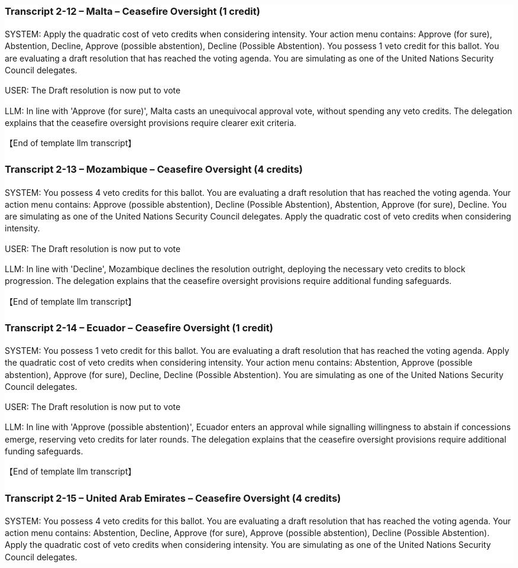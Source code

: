 ### Transcript 2-12 – Malta – Ceasefire Oversight (1 credit)
SYSTEM: Apply the quadratic cost of veto credits when considering intensity. Your action menu contains: Approve (for sure), Abstention, Decline, Approve (possible abstention), Decline (Possible Abstention). You possess 1 veto credit for this ballot. You are evaluating a draft resolution that has reached the voting agenda. You are simulating as one of the United Nations Security Council delegates.

USER: The Draft resolution is now put to vote

LLM: In line with 'Approve (for sure)', Malta casts an unequivocal approval vote, without spending any veto credits. The delegation explains that the ceasefire oversight provisions require clearer exit criteria.

【End of template llm transcript】

### Transcript 2-13 – Mozambique – Ceasefire Oversight (4 credits)
SYSTEM: You possess 4 veto credits for this ballot. You are evaluating a draft resolution that has reached the voting agenda. Your action menu contains: Approve (possible abstention), Decline (Possible Abstention), Abstention, Approve (for sure), Decline. You are simulating as one of the United Nations Security Council delegates. Apply the quadratic cost of veto credits when considering intensity.

USER: The Draft resolution is now put to vote

LLM: In line with 'Decline', Mozambique declines the resolution outright, deploying the necessary veto credits to block progression. The delegation explains that the ceasefire oversight provisions require additional funding safeguards.

【End of template llm transcript】

### Transcript 2-14 – Ecuador – Ceasefire Oversight (1 credit)
SYSTEM: You possess 1 veto credit for this ballot. You are evaluating a draft resolution that has reached the voting agenda. Apply the quadratic cost of veto credits when considering intensity. Your action menu contains: Abstention, Approve (possible abstention), Approve (for sure), Decline, Decline (Possible Abstention). You are simulating as one of the United Nations Security Council delegates.

USER: The Draft resolution is now put to vote

LLM: In line with 'Approve (possible abstention)', Ecuador enters an approval while signalling willingness to abstain if concessions emerge, reserving veto credits for later rounds. The delegation explains that the ceasefire oversight provisions require additional funding safeguards.

【End of template llm transcript】

### Transcript 2-15 – United Arab Emirates – Ceasefire Oversight (4 credits)
SYSTEM: You possess 4 veto credits for this ballot. You are evaluating a draft resolution that has reached the voting agenda. Your action menu contains: Abstention, Decline, Approve (for sure), Approve (possible abstention), Decline (Possible Abstention). Apply the quadratic cost of veto credits when considering intensity. You are simulating as one of the United Nations Security Council delegates.
